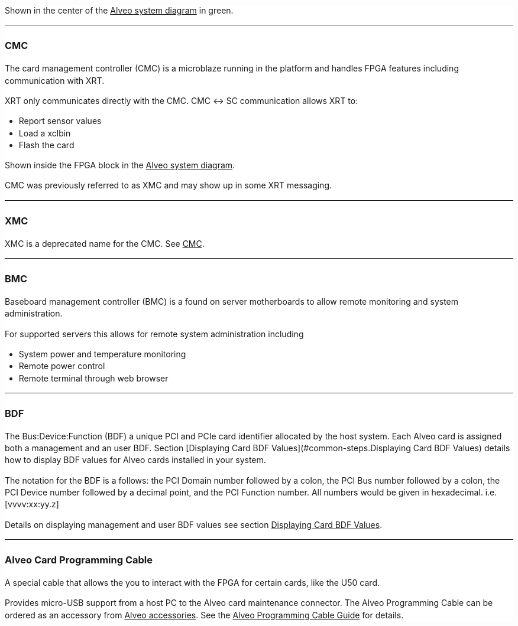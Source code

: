 Shown in the center of the [Alveo system diagram](alveo-system.md#alveo-system-diagram) in green.

- - -
### CMC
The card management controller (CMC) is a microblaze running in the platform and handles FPGA features including communication with XRT.

XRT only communicates directly with the CMC. CMC ↔ SC communication allows XRT to:

- Report sensor values
- Load a xclbin
- Flash the card

Shown inside the FPGA block in the [Alveo system diagram](alveo-system.md#alveo-system-diagram).

CMC was previously referred to as XMC and may show up in some XRT messaging.

- - -
### XMC
XMC is a deprecated name for the CMC. See [CMC](#cmc).

- - -
### BMC
Baseboard management controller (BMC) is a found on server motherboards to allow remote monitoring and system administration.

For supported servers this allows for remote system administration including
- System power and temperature monitoring
- Remote power control
- Remote terminal through web browser

- - -
### BDF
The Bus:Device:Function (BDF) a unique PCI and PCIe card identifier allocated by the host system.  Each Alveo card is assigned both a management and an user BDF.  Section [Displaying Card BDF Values](#common-steps.Displaying Card BDF Values) details how to display BDF values for Alveo cards installed in your system.

 The notation for the BDF is a follows: the PCI Domain number followed by a colon, the PCI Bus number followed by a colon, the PCI Device number followed by a decimal point, and the PCI Function number. All numbers would be given in hexadecimal. i.e. [vvvv:xx:yy.z]

 Details on displaying management and user BDF values see section [Displaying Card BDF Values](common-steps.md#displaying-card-bdf-values).
- - -
### Alveo Card Programming Cable

A special cable that allows the you to interact with the FPGA for certain cards, like the U50 card.

Provides micro-USB support from a host PC to the Alveo card maintenance connector. The Alveo Programming Cable can be ordered as an accessory from [Alveo accessories](https://www.xilinx.com/products/boards-and-kits/alveo/accessories.html).  See the [Alveo Programming Cable Guide](https://www.xilinx.com/support/documentation/boards_and_kits/accelerator-cards/ug1377-alveo-programming-cable-user-guide.pdf) for details.
